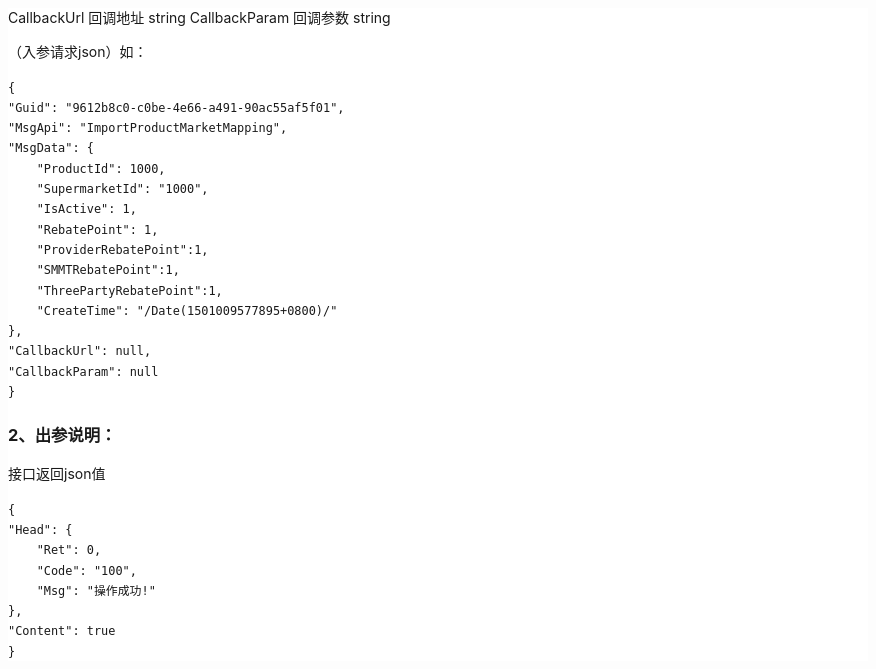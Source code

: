   <td>
   CallbackUrl
  </td>
  <td>
   回调地址
  </td>
  <td>
   string
  </td>
  <td>
  </td>
 </tr>
 <tr>
  <td>
   CallbackParam
  </td>
  <td>
   回调参数
  </td>
  <td>
   string
  </td>
  <td>
  </td>
 </tr>
</table>


（入参请求json）如：

    {
    "Guid": "9612b8c0-c0be-4e66-a491-90ac55af5f01",
    "MsgApi": "ImportProductMarketMapping",
    "MsgData": {
        "ProductId": 1000,
        "SupermarketId": "1000",
        "IsActive": 1,
        "RebatePoint": 1,
        "ProviderRebatePoint":1,
        "SMMTRebatePoint":1,
        "ThreePartyRebatePoint":1,
        "CreateTime": "/Date(1501009577895+0800)/"
    },
    "CallbackUrl": null,
    "CallbackParam": null
    }


### 2、出参说明： ###

接口返回json值

    {
    "Head": {
        "Ret": 0,
        "Code": "100",
        "Msg": "操作成功!"
    },
    "Content": true
    }
